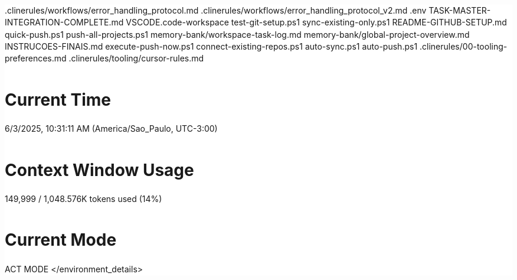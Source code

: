 .clinerules/workflows/error_handling_protocol.md
.clinerules/workflows/error_handling_protocol_v2.md
.env
TASK-MASTER-INTEGRATION-COMPLETE.md
VSCODE.code-workspace
test-git-setup.ps1
sync-existing-only.ps1
README-GITHUB-SETUP.md
quick-push.ps1
push-all-projects.ps1
memory-bank/workspace-task-log.md
memory-bank/global-project-overview.md
INSTRUCOES-FINAIS.md
execute-push-now.ps1
connect-existing-repos.ps1
auto-sync.ps1
auto-push.ps1
.clinerules/00-tooling-preferences.md
.clinerules/tooling/cursor-rules.md

# Current Time
6/3/2025, 10:31:11 AM (America/Sao_Paulo, UTC-3:00)

# Context Window Usage
149,999 / 1,048.576K tokens used (14%)

# Current Mode
ACT MODE
</environment_details>
